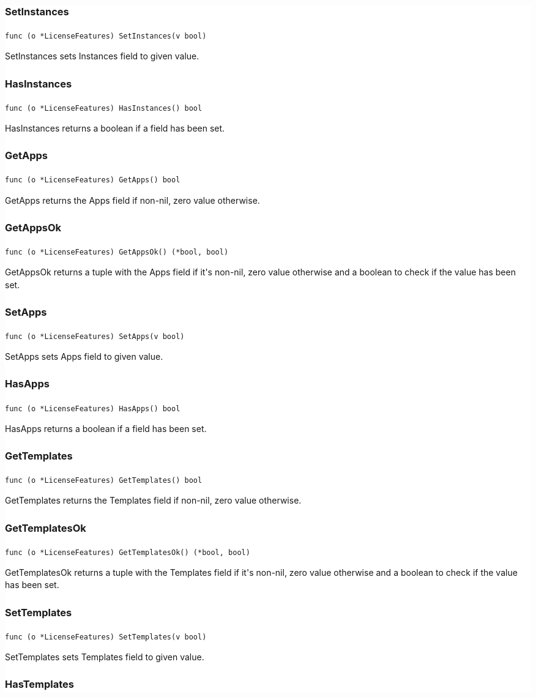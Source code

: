 ### SetInstances

`func (o *LicenseFeatures) SetInstances(v bool)`

SetInstances sets Instances field to given value.

### HasInstances

`func (o *LicenseFeatures) HasInstances() bool`

HasInstances returns a boolean if a field has been set.

### GetApps

`func (o *LicenseFeatures) GetApps() bool`

GetApps returns the Apps field if non-nil, zero value otherwise.

### GetAppsOk

`func (o *LicenseFeatures) GetAppsOk() (*bool, bool)`

GetAppsOk returns a tuple with the Apps field if it's non-nil, zero value otherwise
and a boolean to check if the value has been set.

### SetApps

`func (o *LicenseFeatures) SetApps(v bool)`

SetApps sets Apps field to given value.

### HasApps

`func (o *LicenseFeatures) HasApps() bool`

HasApps returns a boolean if a field has been set.

### GetTemplates

`func (o *LicenseFeatures) GetTemplates() bool`

GetTemplates returns the Templates field if non-nil, zero value otherwise.

### GetTemplatesOk

`func (o *LicenseFeatures) GetTemplatesOk() (*bool, bool)`

GetTemplatesOk returns a tuple with the Templates field if it's non-nil, zero value otherwise
and a boolean to check if the value has been set.

### SetTemplates

`func (o *LicenseFeatures) SetTemplates(v bool)`

SetTemplates sets Templates field to given value.

### HasTemplates
